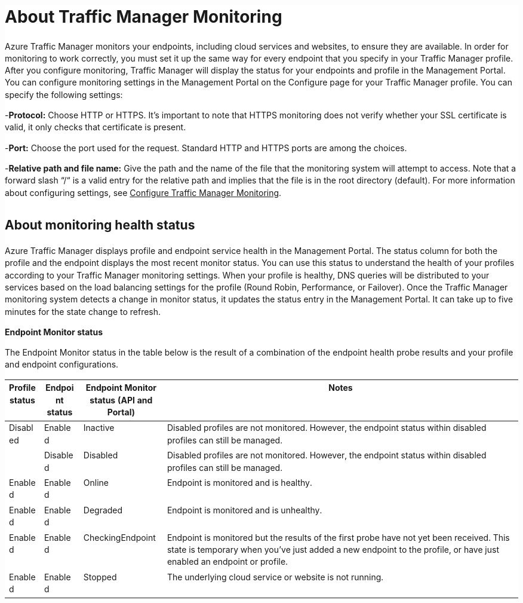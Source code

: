 <tags 
   pageTitle="About Traffic Manager monitoring"
   description="Monitoring Traffic Manager traffic balancing"
   services="traffic-manager"
   manager="adinah"
   editor="tysonn" />
<tags 
   ms.service="traffic-manager"
   ms.topic="article"
   ms.tgt_pltfrm="na"
   ms.date="02/20/2015"
   ms.author="cherylmc" />

# About Traffic Manager Monitoring

Azure Traffic Manager monitors your endpoints, including cloud services and websites, to ensure they are available. In order for monitoring to work correctly, you must set it up the same way for every endpoint that you specify in your Traffic Manager profile. After you configure monitoring, Traffic Manager will display the status for your endpoints and profile in the Management Portal. You can configure monitoring settings in the Management Portal on the Configure page for your Traffic Manager profile. You can specify the following settings:

-**Protocol:** Choose HTTP or HTTPS. It’s important to note that HTTPS monitoring does not verify whether your SSL certificate is valid, it only checks that certificate is present.

-**Port:** Choose the port used for the request. Standard HTTP and HTTPS ports are among the choices.

-**Relative path and file name:** Give the path and the name of the file that the monitoring system will attempt to access. Note that a forward slash “/“ is a valid entry for the relative path and implies that the file is in the root directory (default). For more information about configuring settings, see [Configure Traffic Manager Monitoring](../configure-traffic-manager-monitoring).

## About monitoring health status

Azure Traffic Manager displays profile and endpoint service health in the Management Portal. The status column for both the profile and the endpoint displays the most recent monitor status. You can use this status to understand the health of your profiles according to your Traffic Manager monitoring settings. When your profile is healthy, DNS queries will be distributed to your services based on the load balancing settings for the profile (Round Robin, Performance, or Failover). Once the Traffic Manager monitoring system detects a change in monitor status, it updates the status entry in the Management Portal. It can take up to five minutes for the state change to refresh.

**Endpoint Monitor status**

The Endpoint Monitor status in the table below is the result of a combination of the endpoint health probe results and your profile and endpoint configurations.

|Profile status|Endpoint status|Endpoint Monitor status (API and Portal)|Notes|
|---|---|---|---|
|Disabled|Enabled|Inactive|Disabled profiles are not monitored. However, the endpoint status within disabled profiles can still be managed.|
|<any>|Disabled|Disabled|Disabled profiles are not monitored. However, the endpoint status within disabled profiles can still be managed.|
|Enabled|Enabled|Online|Endpoint is monitored and is healthy.|
|Enabled|Enabled|Degraded|Endpoint is monitored and is unhealthy.|
|Enabled|Enabled|CheckingEndpoint|Endpoint is monitored but the results of the first probe have not yet been received. This state is temporary when you’ve just added a new endpoint to the profile, or have just enabled an endpoint or profile.|
|Enabled|Enabled|Stopped|The underlying cloud service or website is not running.|
